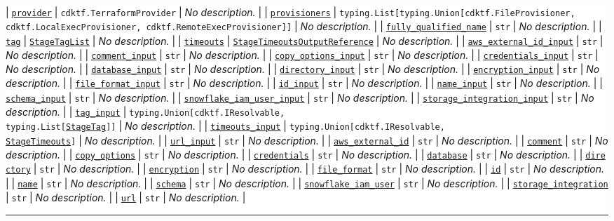 | <code><a href="#@cdktf/provider-snowflake.stage.Stage.property.provider">provider</a></code> | <code>cdktf.TerraformProvider</code> | *No description.* |
| <code><a href="#@cdktf/provider-snowflake.stage.Stage.property.provisioners">provisioners</a></code> | <code>typing.List[typing.Union[cdktf.FileProvisioner, cdktf.LocalExecProvisioner, cdktf.RemoteExecProvisioner]]</code> | *No description.* |
| <code><a href="#@cdktf/provider-snowflake.stage.Stage.property.fullyQualifiedName">fully_qualified_name</a></code> | <code>str</code> | *No description.* |
| <code><a href="#@cdktf/provider-snowflake.stage.Stage.property.tag">tag</a></code> | <code><a href="#@cdktf/provider-snowflake.stage.StageTagList">StageTagList</a></code> | *No description.* |
| <code><a href="#@cdktf/provider-snowflake.stage.Stage.property.timeouts">timeouts</a></code> | <code><a href="#@cdktf/provider-snowflake.stage.StageTimeoutsOutputReference">StageTimeoutsOutputReference</a></code> | *No description.* |
| <code><a href="#@cdktf/provider-snowflake.stage.Stage.property.awsExternalIdInput">aws_external_id_input</a></code> | <code>str</code> | *No description.* |
| <code><a href="#@cdktf/provider-snowflake.stage.Stage.property.commentInput">comment_input</a></code> | <code>str</code> | *No description.* |
| <code><a href="#@cdktf/provider-snowflake.stage.Stage.property.copyOptionsInput">copy_options_input</a></code> | <code>str</code> | *No description.* |
| <code><a href="#@cdktf/provider-snowflake.stage.Stage.property.credentialsInput">credentials_input</a></code> | <code>str</code> | *No description.* |
| <code><a href="#@cdktf/provider-snowflake.stage.Stage.property.databaseInput">database_input</a></code> | <code>str</code> | *No description.* |
| <code><a href="#@cdktf/provider-snowflake.stage.Stage.property.directoryInput">directory_input</a></code> | <code>str</code> | *No description.* |
| <code><a href="#@cdktf/provider-snowflake.stage.Stage.property.encryptionInput">encryption_input</a></code> | <code>str</code> | *No description.* |
| <code><a href="#@cdktf/provider-snowflake.stage.Stage.property.fileFormatInput">file_format_input</a></code> | <code>str</code> | *No description.* |
| <code><a href="#@cdktf/provider-snowflake.stage.Stage.property.idInput">id_input</a></code> | <code>str</code> | *No description.* |
| <code><a href="#@cdktf/provider-snowflake.stage.Stage.property.nameInput">name_input</a></code> | <code>str</code> | *No description.* |
| <code><a href="#@cdktf/provider-snowflake.stage.Stage.property.schemaInput">schema_input</a></code> | <code>str</code> | *No description.* |
| <code><a href="#@cdktf/provider-snowflake.stage.Stage.property.snowflakeIamUserInput">snowflake_iam_user_input</a></code> | <code>str</code> | *No description.* |
| <code><a href="#@cdktf/provider-snowflake.stage.Stage.property.storageIntegrationInput">storage_integration_input</a></code> | <code>str</code> | *No description.* |
| <code><a href="#@cdktf/provider-snowflake.stage.Stage.property.tagInput">tag_input</a></code> | <code>typing.Union[cdktf.IResolvable, typing.List[<a href="#@cdktf/provider-snowflake.stage.StageTag">StageTag</a>]]</code> | *No description.* |
| <code><a href="#@cdktf/provider-snowflake.stage.Stage.property.timeoutsInput">timeouts_input</a></code> | <code>typing.Union[cdktf.IResolvable, <a href="#@cdktf/provider-snowflake.stage.StageTimeouts">StageTimeouts</a>]</code> | *No description.* |
| <code><a href="#@cdktf/provider-snowflake.stage.Stage.property.urlInput">url_input</a></code> | <code>str</code> | *No description.* |
| <code><a href="#@cdktf/provider-snowflake.stage.Stage.property.awsExternalId">aws_external_id</a></code> | <code>str</code> | *No description.* |
| <code><a href="#@cdktf/provider-snowflake.stage.Stage.property.comment">comment</a></code> | <code>str</code> | *No description.* |
| <code><a href="#@cdktf/provider-snowflake.stage.Stage.property.copyOptions">copy_options</a></code> | <code>str</code> | *No description.* |
| <code><a href="#@cdktf/provider-snowflake.stage.Stage.property.credentials">credentials</a></code> | <code>str</code> | *No description.* |
| <code><a href="#@cdktf/provider-snowflake.stage.Stage.property.database">database</a></code> | <code>str</code> | *No description.* |
| <code><a href="#@cdktf/provider-snowflake.stage.Stage.property.directory">directory</a></code> | <code>str</code> | *No description.* |
| <code><a href="#@cdktf/provider-snowflake.stage.Stage.property.encryption">encryption</a></code> | <code>str</code> | *No description.* |
| <code><a href="#@cdktf/provider-snowflake.stage.Stage.property.fileFormat">file_format</a></code> | <code>str</code> | *No description.* |
| <code><a href="#@cdktf/provider-snowflake.stage.Stage.property.id">id</a></code> | <code>str</code> | *No description.* |
| <code><a href="#@cdktf/provider-snowflake.stage.Stage.property.name">name</a></code> | <code>str</code> | *No description.* |
| <code><a href="#@cdktf/provider-snowflake.stage.Stage.property.schema">schema</a></code> | <code>str</code> | *No description.* |
| <code><a href="#@cdktf/provider-snowflake.stage.Stage.property.snowflakeIamUser">snowflake_iam_user</a></code> | <code>str</code> | *No description.* |
| <code><a href="#@cdktf/provider-snowflake.stage.Stage.property.storageIntegration">storage_integration</a></code> | <code>str</code> | *No description.* |
| <code><a href="#@cdktf/provider-snowflake.stage.Stage.property.url">url</a></code> | <code>str</code> | *No description.* |

---